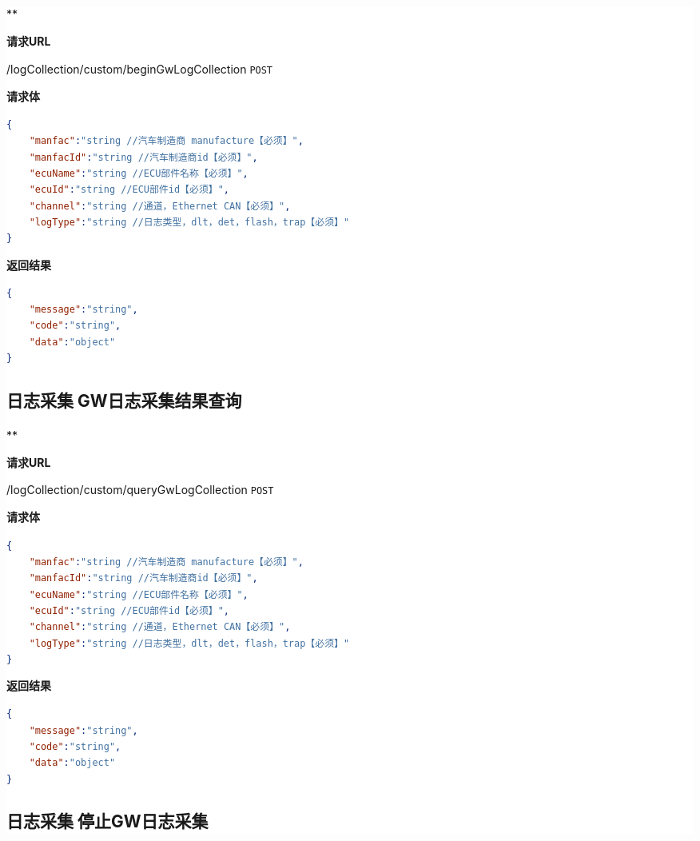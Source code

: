 **

**请求URL**

/logCollection/custom/beginGwLogCollection `POST` 

**请求体**

```json
{
	"manfac":"string //汽车制造商 manufacture【必须】",
	"manfacId":"string //汽车制造商id【必须】",
	"ecuName":"string //ECU部件名称【必须】",
	"ecuId":"string //ECU部件id【必须】",
	"channel":"string //通道，Ethernet CAN【必须】",
	"logType":"string //日志类型，dlt，det，flash，trap【必须】"
}
```

**返回结果**

```json
{
	"message":"string",
	"code":"string",
	"data":"object"
}
```
## 日志采集 GW日志采集结果查询

**

**请求URL**

/logCollection/custom/queryGwLogCollection `POST` 

**请求体**

```json
{
	"manfac":"string //汽车制造商 manufacture【必须】",
	"manfacId":"string //汽车制造商id【必须】",
	"ecuName":"string //ECU部件名称【必须】",
	"ecuId":"string //ECU部件id【必须】",
	"channel":"string //通道，Ethernet CAN【必须】",
	"logType":"string //日志类型，dlt，det，flash，trap【必须】"
}
```

**返回结果**

```json
{
	"message":"string",
	"code":"string",
	"data":"object"
}
```
## 日志采集 停止GW日志采集
